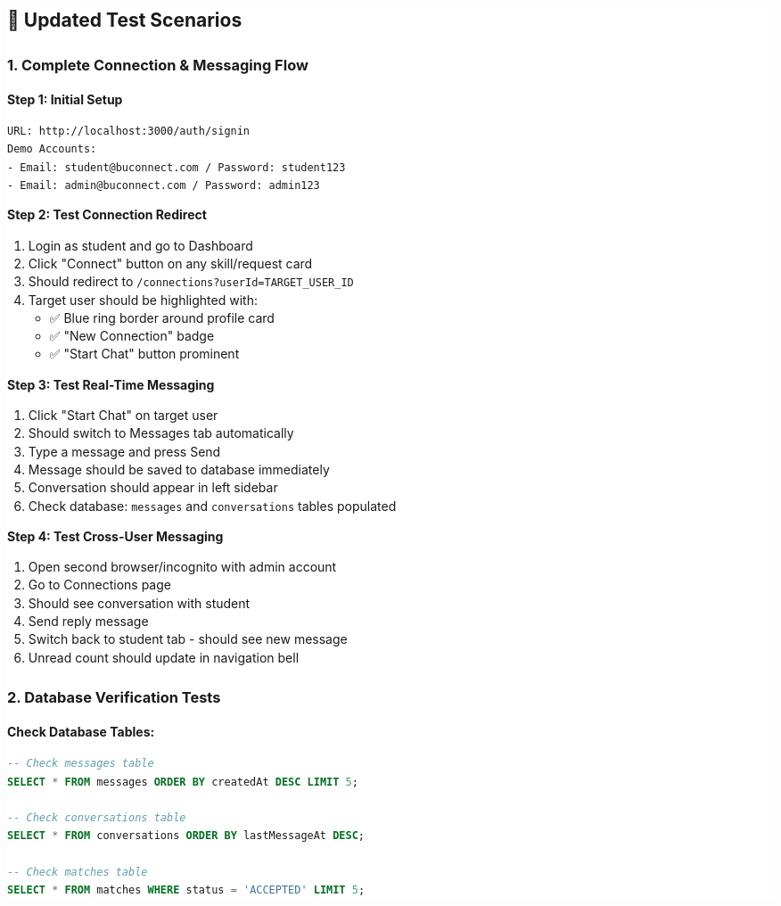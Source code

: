 ## 🧪 Updated Test Scenarios

### 1. Complete Connection & Messaging Flow

**Step 1: Initial Setup**

```
URL: http://localhost:3000/auth/signin
Demo Accounts:
- Email: student@buconnect.com / Password: student123
- Email: admin@buconnect.com / Password: admin123
```

**Step 2: Test Connection Redirect**

1. Login as student and go to Dashboard
2. Click "Connect" button on any skill/request card
3. Should redirect to `/connections?userId=TARGET_USER_ID`
4. Target user should be highlighted with:
   - ✅ Blue ring border around profile card
   - ✅ "New Connection" badge
   - ✅ "Start Chat" button prominent

**Step 3: Test Real-Time Messaging**

1. Click "Start Chat" on target user
2. Should switch to Messages tab automatically
3. Type a message and press Send
4. Message should be saved to database immediately
5. Conversation should appear in left sidebar
6. Check database: `messages` and `conversations` tables populated

**Step 4: Test Cross-User Messaging**

1. Open second browser/incognito with admin account
2. Go to Connections page
3. Should see conversation with student
4. Send reply message
5. Switch back to student tab - should see new message
6. Unread count should update in navigation bell

### 2. Database Verification Tests

**Check Database Tables:**

```sql
-- Check messages table
SELECT * FROM messages ORDER BY createdAt DESC LIMIT 5;

-- Check conversations table
SELECT * FROM conversations ORDER BY lastMessageAt DESC;

-- Check matches table
SELECT * FROM matches WHERE status = 'ACCEPTED' LIMIT 5;
```
